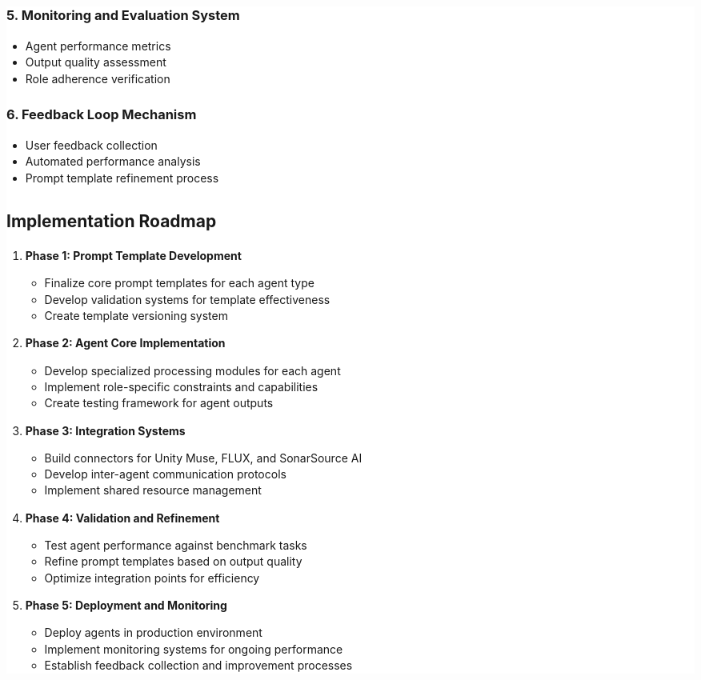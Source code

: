 ### 5. Monitoring and Evaluation System
- Agent performance metrics
- Output quality assessment
- Role adherence verification

### 6. Feedback Loop Mechanism
- User feedback collection
- Automated performance analysis
- Prompt template refinement process

## Implementation Roadmap

1. **Phase 1: Prompt Template Development**
   - Finalize core prompt templates for each agent type
   - Develop validation systems for template effectiveness
   - Create template versioning system

2. **Phase 2: Agent Core Implementation**
   - Develop specialized processing modules for each agent
   - Implement role-specific constraints and capabilities
   - Create testing framework for agent outputs

3. **Phase 3: Integration Systems**
   - Build connectors for Unity Muse, FLUX, and SonarSource AI
   - Develop inter-agent communication protocols
   - Implement shared resource management

4. **Phase 4: Validation and Refinement**
   - Test agent performance against benchmark tasks
   - Refine prompt templates based on output quality
   - Optimize integration points for efficiency

5. **Phase 5: Deployment and Monitoring**
   - Deploy agents in production environment
   - Implement monitoring systems for ongoing performance
   - Establish feedback collection and improvement processes